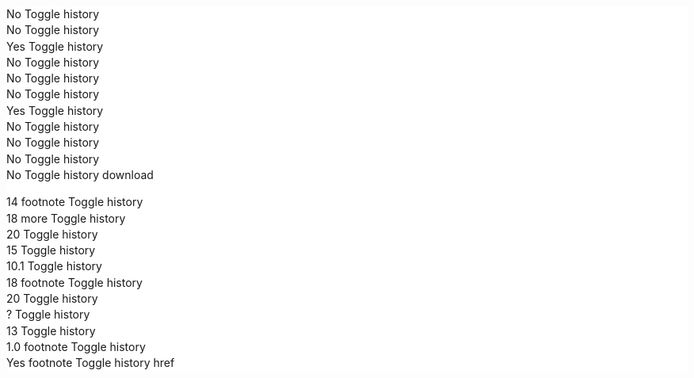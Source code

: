No
Toggle history	
No
Toggle history	
Yes
Toggle history	
No
Toggle history	
No
Toggle history	
No
Toggle history	
Yes
Toggle history	
No
Toggle history	
No
Toggle history	
No
Toggle history	
No
Toggle history
download

14
footnote
Toggle history	
18
more
Toggle history	
20
Toggle history	
15
Toggle history	
10.1
Toggle history	
18
footnote
Toggle history	
20
Toggle history	
?
Toggle history	
13
Toggle history	
1.0
footnote
Toggle history	
Yes
footnote
Toggle history
href
